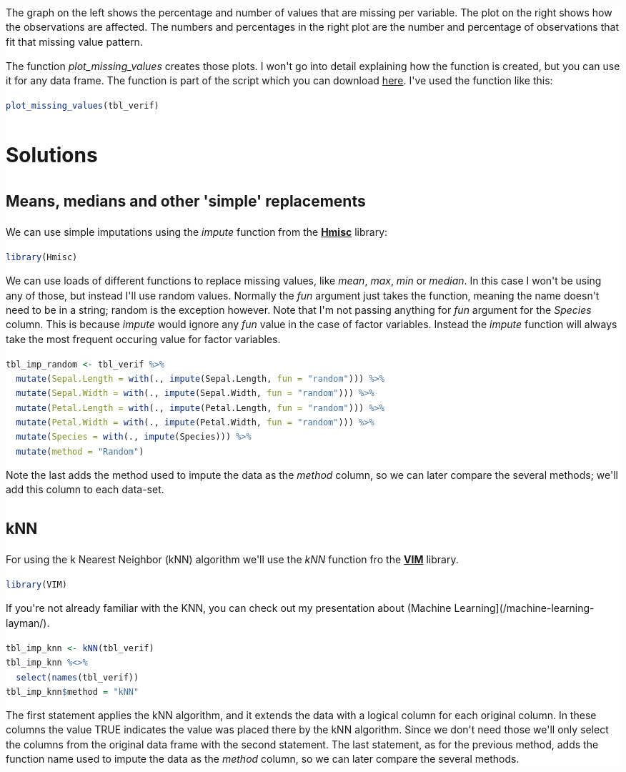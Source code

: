 The graph on the left shows the percentage and number of values that are missing per variable. The plot on the right shows how the observations are affected. The numbers and percentages in the right plot are the number and percentage of observations that fit that missing value pattern.

The function _plot_missing_values_ creates those plots. I won't go into detail explaining how the function is created, but you can use it for any data frame. The function is part of the script which you can download [here](url). I've used the function like this:
```r
plot_missing_values(tbl_verif)
```

# Solutions

## Means, medians and other 'simple' replacements

We can use simple imputations using the _impute_ function from the **[Hmisc](https://www.rdocumentation.org/packages/Hmisc)** library:
```r
library(Hmisc)
```
We can use loads of different functions to replace missing values, like _mean_, _max_, _min_ or _median_. In this case I won't be using any of those, but instead I'll use random values. Normally the _fun_ argument just takes the function, meaning the name doesn't need to be in a string; random is the exception however. Note that I'm not passing anything for _fun_ argument for the _Species_ column. This is because _impute_ would ignore any _fun_ value in the case of factor variables. Instead the _impute_ function will always take the most frequent occuring value for factor variables.
```r
tbl_imp_random <- tbl_verif %>% 
  mutate(Sepal.Length = with(., impute(Sepal.Length, fun = "random"))) %>% 
  mutate(Sepal.Width = with(., impute(Sepal.Width, fun = "random"))) %>% 
  mutate(Petal.Length = with(., impute(Petal.Length, fun = "random"))) %>% 
  mutate(Petal.Width = with(., impute(Petal.Width, fun = "random"))) %>% 
  mutate(Species = with(., impute(Species))) %>% 
  mutate(method = "Random")
```
Note the last adds the method used to impute the data as the _method_ column, so we can later compare the several methods; we'll add this column to each data-set.

## kNN

For using the k Nearest Neighbor (kNN) algorithm we'll use the _kNN_ function fro the **[VIM](https://www.rdocumentation.org/packages/VIM/versions/4.7.0/topics/VIM-package)** library. 
```r
library(VIM)
```
If you're not already familiar with the KNN, you can check out my presentation about (Machine Learning](/machine-learning-layman/).
```r
tbl_imp_knn <- kNN(tbl_verif)
tbl_imp_knn %<>%
  select(names(tbl_verif))
tbl_imp_knn$method = "kNN"
```
The first statement applies the kNN algorithm, and it extends the data with a logical column for each original column. In these columns the value TRUE indicates the value was placed there by the kNN algorithm. Since we don't need those we'll only select the columns from the original data frame with the second statement. The last statement, as for the previous method, adds the function name used to impute the data as the _method_ column, so we can later compare the several methods.
